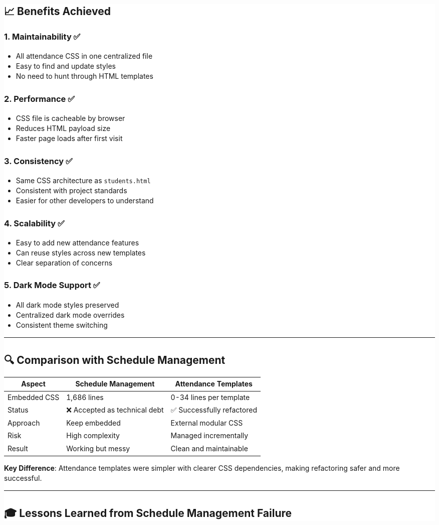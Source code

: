 
## 📈 **Benefits Achieved**

### **1. Maintainability** ✅
- All attendance CSS in one centralized file
- Easy to find and update styles
- No need to hunt through HTML templates

### **2. Performance** ✅
- CSS file is cacheable by browser
- Reduces HTML payload size
- Faster page loads after first visit

### **3. Consistency** ✅
- Same CSS architecture as `students.html`
- Consistent with project standards
- Easier for other developers to understand

### **4. Scalability** ✅
- Easy to add new attendance features
- Can reuse styles across new templates
- Clear separation of concerns

### **5. Dark Mode Support** ✅
- All dark mode styles preserved
- Centralized dark mode overrides
- Consistent theme switching

---

## 🔍 **Comparison with Schedule Management**

| Aspect | Schedule Management | Attendance Templates |
|--------|-------------------|---------------------|
| Embedded CSS | 1,686 lines | 0-34 lines per template |
| Status | ❌ Accepted as technical debt | ✅ Successfully refactored |
| Approach | Keep embedded | External modular CSS |
| Risk | High complexity | Managed incrementally |
| Result | Working but messy | Clean and maintainable |

**Key Difference**: Attendance templates were simpler with clearer CSS dependencies, making refactoring safer and more successful.

---

## 🎓 **Lessons Learned from Schedule Management Failure**
